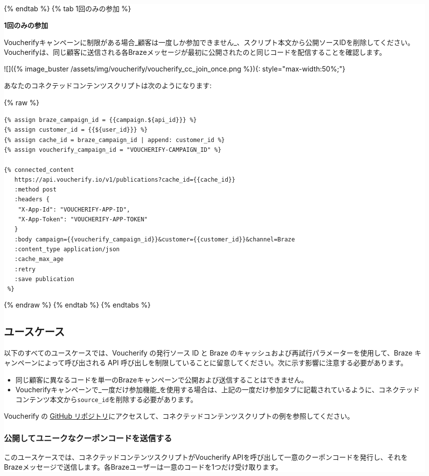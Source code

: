 {% endtab %}
{% tab 1回のみの参加 %}

**1回のみの参加**

Voucherifyキャンペーンに制限がある場合_顧客は一度しか参加できません_、スクリプト本文から公開ソースIDを削除してください。Voucherifyは、同じ顧客に送信される各Brazeメッセージが最初に公開されたのと同じコードを配信することを確認します。

![]({% image_buster /assets/img/voucherify/voucherify_cc_join_once.png %}){: style="max-width:50%;"}

あなたのコネクテッドコンテンツスクリプトは次のようになります:

{% raw %}

```liquid
{% assign braze_campaign_id = {{campaign.${api_id}}} %}
{% assign customer_id = {{${user_id}}} %}
{% assign cache_id = braze_campaign_id | append: customer_id %}
{% assign voucherify_campaign_id = "VOUCHERIFY-CAMPAIGN_ID" %}

{% connected_content
   https://api.voucherify.io/v1/publications?cache_id={{cache_id}}
   :method post
   :headers {
    "X-App-Id": "VOUCHERIFY-APP-ID",
    "X-App-Token": "VOUCHERIFY-APP-TOKEN"
   }
   :body campaign={{voucherify_campaign_id}}&customer={{customer_id}}&channel=Braze
   :content_type application/json
   :cache_max_age
   :retry
   :save publication
 %}
```

{% endraw %}
{% endtab %}
{% endtabs %}

## ユースケース

以下のすべてのユースケースでは、Voucherify の発行ソース ID と Braze のキャッシュおよび再試行パラメーターを使用して、Braze キャンペーンによって呼び出される API 呼び出しを制限していることに留意してください。次に示す影響に注意する必要があります。

- 同じ顧客に異なるコードを単一のBrazeキャンペーンで公開および送信することはできません。
- Voucherifyキャンペーンで_一度だけ参加機能_を使用する場合は、上記の一度だけ参加タブに記載されているように、コネクテッドコンテンツ本文から`source_id`を削除する必要があります。

Voucherify の [GitHub リポジトリ](https://github.com/voucherifyio/braze-connected-content)にアクセスして、コネクテッドコンテンツスクリプトの例を参照してください。

### 公開してユニークなクーポンコードを送信する

このユースケースでは、コネクテッドコンテンツスクリプトがVoucherify APIを呼び出して一意のクーポンコードを発行し、それをBrazeメッセージで送信します。各Brazeユーザーは一意のコードを1つだけ受け取ります。
